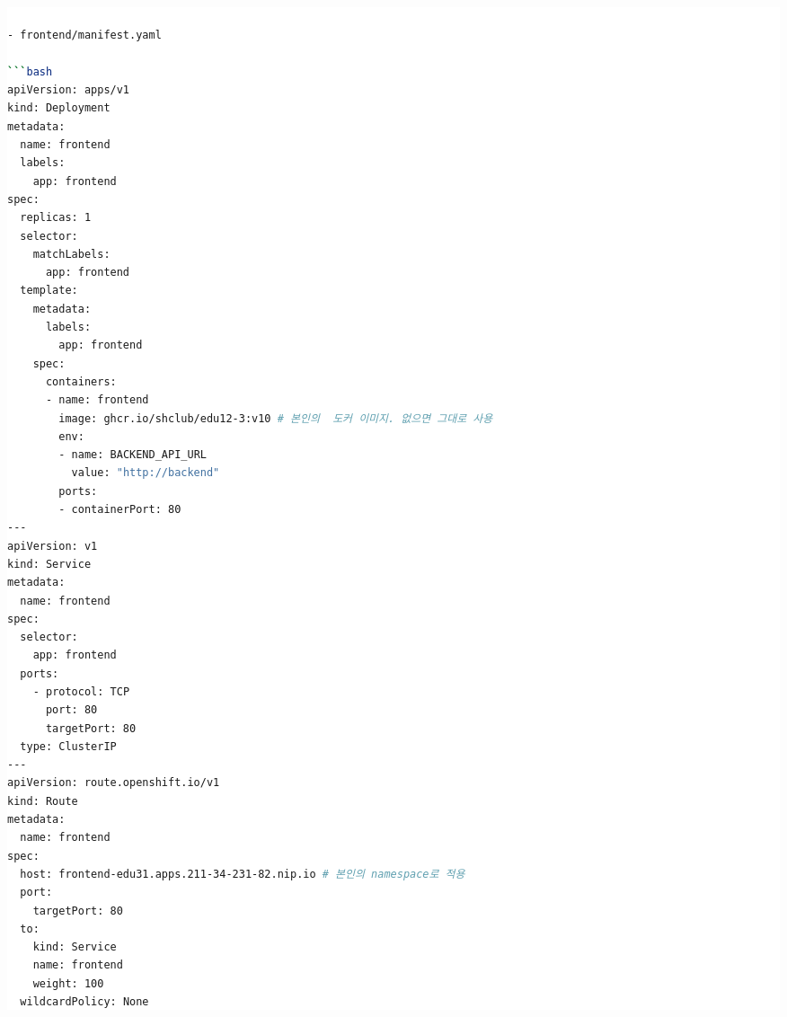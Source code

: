   ```bash

- frontend/manifest.yaml   

  ```bash
  apiVersion: apps/v1
  kind: Deployment
  metadata:
    name: frontend
    labels:
      app: frontend
  spec:
    replicas: 1
    selector:
      matchLabels:
        app: frontend
    template:
      metadata:
        labels:
          app: frontend
      spec:
        containers:
        - name: frontend
          image: ghcr.io/shclub/edu12-3:v10 # 본인의  도커 이미지. 없으면 그대로 사용
          env:
          - name: BACKEND_API_URL
            value: "http://backend" 
          ports:
          - containerPort: 80
  ---
  apiVersion: v1
  kind: Service
  metadata:
    name: frontend
  spec:
    selector:
      app: frontend
    ports:
      - protocol: TCP
        port: 80
        targetPort: 80
    type: ClusterIP   
  ---
  apiVersion: route.openshift.io/v1
  kind: Route
  metadata:
    name: frontend
  spec:
    host: frontend-edu31.apps.211-34-231-82.nip.io # 본인의 namespace로 적용
    port:
      targetPort: 80
    to:
      kind: Service
      name: frontend
      weight: 100    
    wildcardPolicy: None     
  ```  
